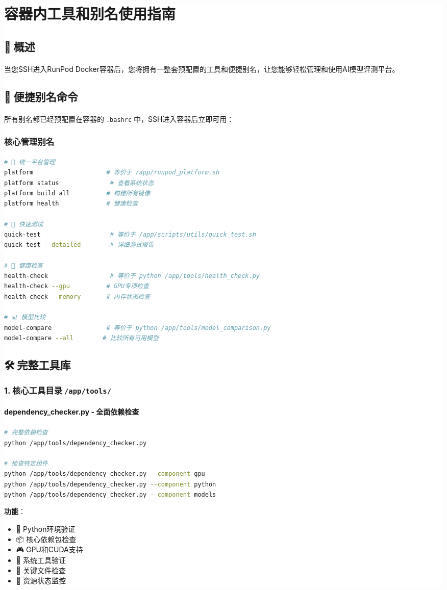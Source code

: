 # 容器内工具和别名使用指南

## 🚀 概述

当您SSH进入RunPod Docker容器后，您将拥有一整套预配置的工具和便捷别名，让您能够轻松管理和使用AI模型评测平台。

## 🎯 便捷别名命令

所有别名都已经预配置在容器的 `.bashrc` 中，SSH进入容器后立即可用：

### 核心管理别名

```bash
# 🔧 统一平台管理
platform                    # 等价于 /app/runpod_platform.sh
platform status              # 查看系统状态
platform build all          # 构建所有镜像
platform health             # 健康检查

# 🧪 快速测试
quick-test                   # 等价于 /app/scripts/utils/quick_test.sh
quick-test --detailed        # 详细测试报告

# 🏥 健康检查
health-check                 # 等价于 python /app/tools/health_check.py
health-check --gpu          # GPU专项检查
health-check --memory       # 内存状态检查

# 📊 模型比较
model-compare               # 等价于 python /app/tools/model_comparison.py
model-compare --all        # 比较所有可用模型
```

## 🛠️ 完整工具库

### 1. 核心工具目录 `/app/tools/`

#### **dependency_checker.py** - 全面依赖检查
```bash
# 完整依赖检查
python /app/tools/dependency_checker.py

# 检查特定组件
python /app/tools/dependency_checker.py --component gpu
python /app/tools/dependency_checker.py --component python
python /app/tools/dependency_checker.py --component models
```

**功能**：
- 🐍 Python环境验证
- 📦 核心依赖包检查
- 🎮 GPU和CUDA支持
- 🔧 系统工具验证
- 📁 关键文件检查
- 💾 资源状态监控
